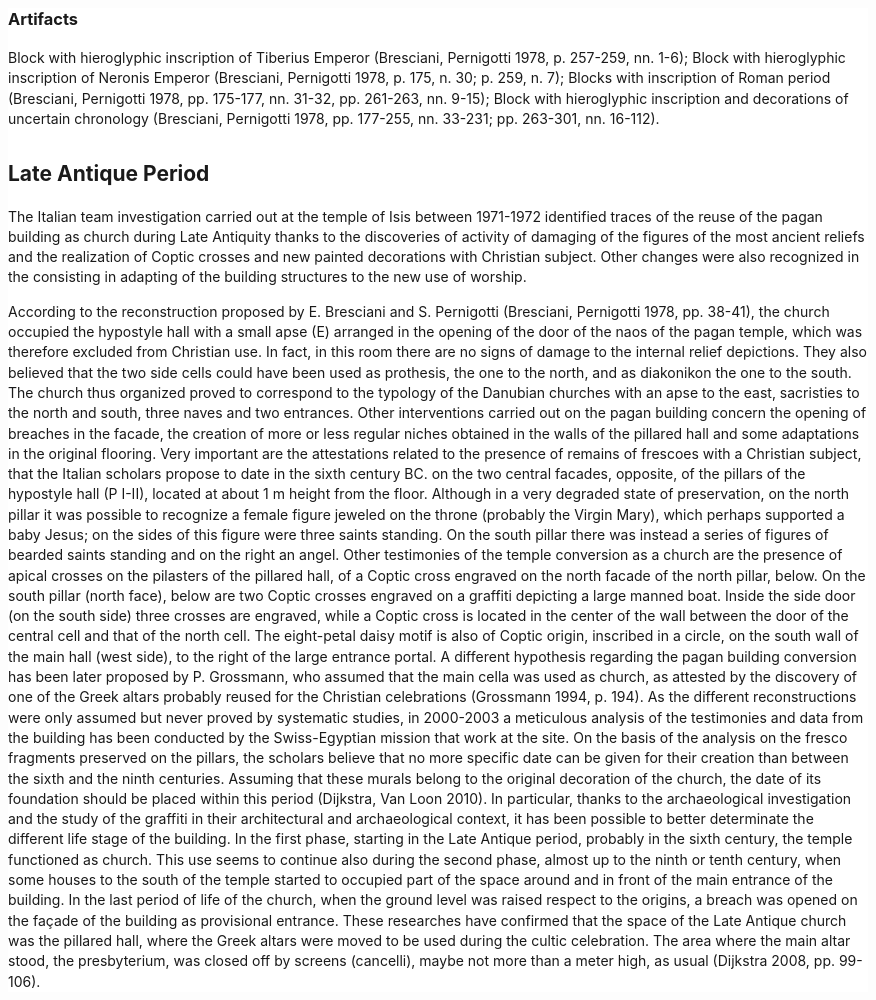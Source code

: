 ### Artifacts

Block with hieroglyphic inscription of Tiberius Emperor (Bresciani, Pernigotti 1978, p. 257-259, nn. 1-6); Block with hieroglyphic inscription of Neronis Emperor (Bresciani, Pernigotti 1978, p. 175, n. 30; p. 259, n. 7); Blocks with inscription of Roman period (Bresciani, Pernigotti 1978, pp. 175-177, nn. 31-32, pp. 261-263, nn. 9-15); Block with hieroglyphic inscription and decorations of uncertain chronology (Bresciani, Pernigotti 1978, pp. 177-255, nn. 33-231; pp. 263-301, nn. 16-112).

## Late Antique Period

The Italian team investigation carried out at the temple of Isis between 1971-1972 identified traces of the reuse of the pagan building as church during Late Antiquity thanks to the discoveries of activity of damaging of the figures of the most ancient reliefs and the realization of Coptic crosses and new painted decorations with Christian subject. Other changes were also recognized in the consisting in adapting of the building structures to the new use of worship.

According to the reconstruction proposed by E. Bresciani and S. Pernigotti (Bresciani, Pernigotti 1978, pp. 38-41), the church occupied the hypostyle hall with a small apse (E) arranged in the opening of the door of the naos of the pagan temple, which was therefore excluded from Christian use. In fact, in this room there are no signs of damage to the internal relief depictions. They also believed that the two side cells could have been used as prothesis, the one to the north, and as diakonikon the one to the south. The church thus organized proved to correspond to the typology of the Danubian churches with an apse to the east, sacristies to the north and south, three naves and two entrances. Other interventions carried out on the pagan building concern the opening of breaches in the facade, the creation of more or less regular niches obtained in the walls of the pillared hall and some adaptations in the original flooring.
Very important are the attestations related to the presence of remains of frescoes with a Christian subject, that the Italian scholars propose to date in the sixth century BC. on the two central facades, opposite, of the pillars of the hypostyle hall (P I-II), located at about 1 m height from the floor. Although in a very degraded state of preservation, on the north pillar it was possible to recognize a female figure jeweled on the throne (probably the Virgin Mary), which perhaps supported a baby Jesus; on the sides of this figure were three saints standing. On the south pillar there was instead a series of figures of bearded saints standing and on the right an angel.
Other testimonies of the temple conversion as a church are the presence of apical crosses on the pilasters of the pillared hall, of a Coptic cross engraved on the north facade of the north pillar, below. On the south pillar (north face), below are two Coptic crosses engraved on a graffiti depicting a large manned boat. Inside the side door (on the south side) three crosses are engraved, while a Coptic cross is located in the center of the wall between the door of the central cell and that of the north cell. The eight-petal daisy motif is also of Coptic origin, inscribed in a circle, on the south wall of the main hall (west side), to the right of the large entrance portal.
A different hypothesis regarding the pagan building conversion has been later proposed by P. Grossmann, who assumed that the main cella was used as church, as attested by the discovery of one of the Greek altars probably reused for the Christian celebrations (Grossmann 1994, p. 194).
As the different reconstructions were only assumed but never proved by systematic studies, in 2000-2003 a meticulous analysis of the testimonies and data from the building has been conducted by the Swiss-Egyptian mission that work at the site. On the basis of the analysis on the fresco fragments preserved on the pillars, the scholars believe that no more specific date can be given for their creation than between the sixth and the ninth centuries. Assuming that these murals belong to the original decoration of the church, the date of its foundation should be placed within this period (Dijkstra, Van Loon 2010). In particular, thanks to the archaeological investigation and the study of the graffiti in their architectural and archaeological context, it has been possible to better determinate the different life stage of the building. In the first phase, starting in the Late Antique period, probably in the sixth century, the temple functioned as church. This use seems to continue also during the second phase, almost up to the ninth or tenth century, when some houses to the south of the temple started to occupied part of the space around and in front of the main entrance of the building. In the last period of life of the church, when the ground level was raised respect to the origins, a breach was opened on the façade of the building as provisional entrance. These researches have confirmed that the space of the Late Antique church was the pillared hall, where the Greek altars were moved to be used during the cultic celebration. The area where the main altar stood, the presbyterium, was closed off by screens (cancelli), maybe not more than a meter high, as usual (Dijkstra 2008, pp. 99-106).
